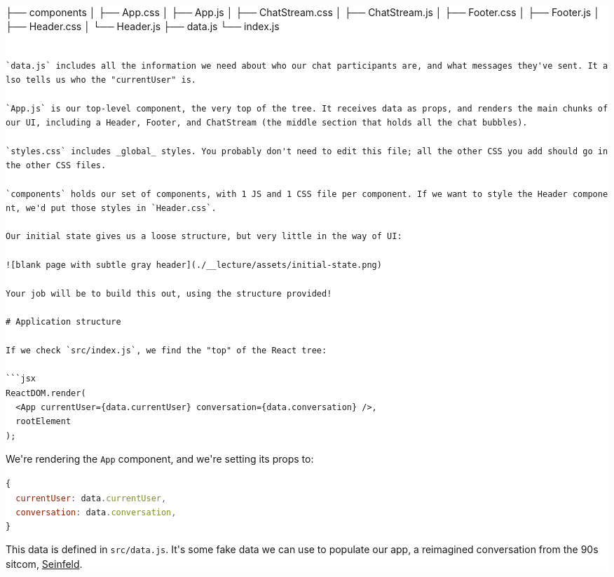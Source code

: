 ├── components
│ ├── App.css
│ ├── App.js
│ ├── ChatStream.css
│ ├── ChatStream.js
│ ├── Footer.css
│ ├── Footer.js
│ ├── Header.css
│ └── Header.js
├── data.js
└── index.js

````

`data.js` includes all the information we need about who our chat participants are, and what messages they've sent. It also tells us who the "currentUser" is.

`App.js` is our top-level component, the very top of the tree. It receives data as props, and renders the main chunks of our UI, including a Header, Footer, and ChatStream (the middle section that holds all the chat bubbles).

`styles.css` includes _global_ styles. You probably don't need to edit this file; all the other CSS you add should go in the other CSS files.

`components` holds our set of components, with 1 JS and 1 CSS file per component. If we want to style the Header component, we'd put those styles in `Header.css`.

Our initial state gives us a loose structure, but very little in the way of UI:

![blank page with subtle gray header](./__lecture/assets/initial-state.png)

Your job will be to build this out, using the structure provided!

# Application structure

If we check `src/index.js`, we find the "top" of the React tree:

```jsx
ReactDOM.render(
  <App currentUser={data.currentUser} conversation={data.conversation} />,
  rootElement
);
````

We're rendering the `App` component, and we're setting its props to:

```js
{
  currentUser: data.currentUser,
  conversation: data.conversation,
}
```

This data is defined in `src/data.js`. It's some fake data we can use to populate our app, a reimagined conversation from the 90s sitcom, [Seinfeld](https://www.imdb.com/title/tt0098904/).
